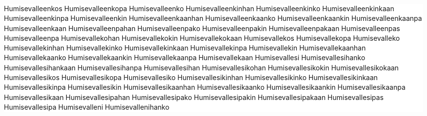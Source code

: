 Humisevalleenkos
Humisevalleenkopa
Humisevalleenko
Humisevalleenkinhan
Humisevalleenkinko
Humisevalleenkinkaan
Humisevalleenkinpa
Humisevalleenkin
Humisevalleenkaanhan
Humisevalleenkaanko
Humisevalleenkaankin
Humisevalleenkaanpa
Humisevalleenkaan
Humisevalleenpahan
Humisevalleenpako
Humisevalleenpakin
Humisevalleenpakaan
Humisevalleenpas
Humisevalleenpa
Humisevallekohan
Humisevallekokin
Humisevallekokaan
Humisevallekos
Humisevallekopa
Humisevalleko
Humisevallekinhan
Humisevallekinko
Humisevallekinkaan
Humisevallekinpa
Humisevallekin
Humisevallekaanhan
Humisevallekaanko
Humisevallekaankin
Humisevallekaanpa
Humisevallekaan
Humisevallesi
Humisevallesihanko
Humisevallesihankaan
Humisevallesihanpa
Humisevallesihan
Humisevallesikohan
Humisevallesikokin
Humisevallesikokaan
Humisevallesikos
Humisevallesikopa
Humisevallesiko
Humisevallesikinhan
Humisevallesikinko
Humisevallesikinkaan
Humisevallesikinpa
Humisevallesikin
Humisevallesikaanhan
Humisevallesikaanko
Humisevallesikaankin
Humisevallesikaanpa
Humisevallesikaan
Humisevallesipahan
Humisevallesipako
Humisevallesipakin
Humisevallesipakaan
Humisevallesipas
Humisevallesipa
Humisevalleni
Humisevallenihanko